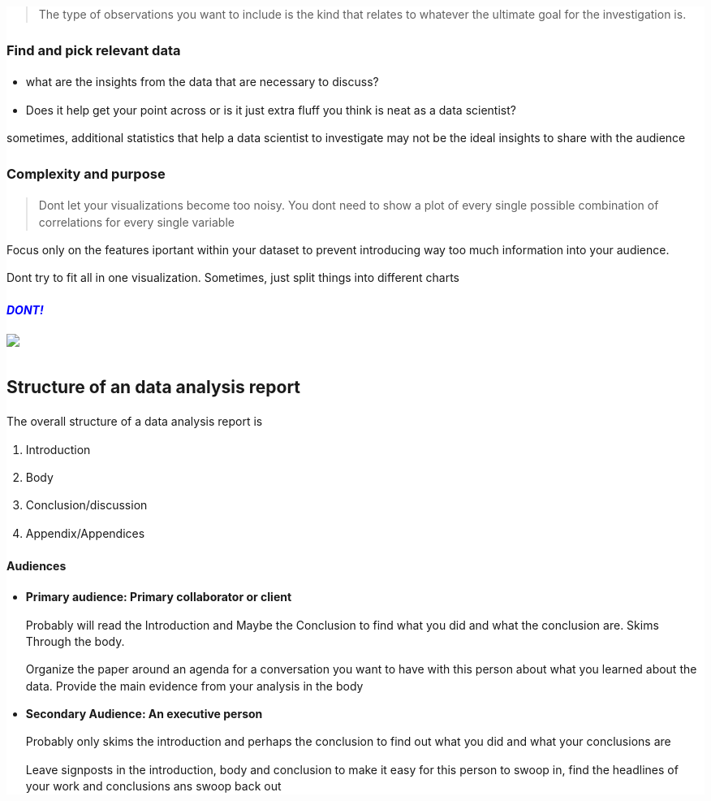 > The type of observations you want to include is the kind that relates to whatever the ultimate goal for the investigation is.

### Find and pick relevant data

* what are the insights from the data that are necessary to discuss?

* Does it help get your point across or is it just extra fluff you think is neat as a data scientist?

sometimes, additional statistics that help a data scientist to investigate may not be the ideal insights to share with the audience

### Complexity and purpose

> Dont let your visualizations become too noisy. You dont need to show a plot of every single possible combination of correlations for every single variable

Focus only on the features iportant within your dataset to prevent introducing way too much information into your audience. 

Dont try to fit all in one visualization. Sometimes, just split things into different charts

#### <span style='color:blue'>***DONT!***</span>

<img src='https://content.codecademy.com/PRO/paths/data-science/Communicating-Data-Science-Findings/spaghetti.png'>


## Structure of an data analysis report 

The overall structure of a data analysis report is 

1. Introduction

2. Body

3. Conclusion/discussion

4. Appendix/Appendices

#### Audiences

* **Primary audience: Primary collaborator or client**

     Probably will read the Introduction and Maybe the Conclusion to find what you did and what the conclusion are. Skims Through the body.

     Organize the paper around an agenda for a conversation you want to have with this person about what you learned about the data. Provide the main evidence from your analysis in the body

* **Secondary Audience: An executive person**

     Probably only skims the introduction and perhaps the conclusion to find out what you did and what your conclusions are 

     Leave signposts in the introduction, body and conclusion to make it easy for this person to swoop in, find the headlines of your work and conclusions ans swoop back out 
